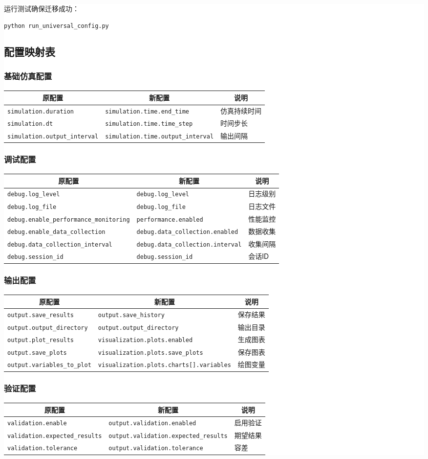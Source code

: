 运行测试确保迁移成功：

```bash
python run_universal_config.py
```

## 配置映射表

### 基础仿真配置

| 原配置 | 新配置 | 说明 |
|--------|--------|------|
| `simulation.duration` | `simulation.time.end_time` | 仿真持续时间 |
| `simulation.dt` | `simulation.time.time_step` | 时间步长 |
| `simulation.output_interval` | `simulation.time.output_interval` | 输出间隔 |

### 调试配置

| 原配置 | 新配置 | 说明 |
|--------|--------|------|
| `debug.log_level` | `debug.log_level` | 日志级别 |
| `debug.log_file` | `debug.log_file` | 日志文件 |
| `debug.enable_performance_monitoring` | `performance.enabled` | 性能监控 |
| `debug.enable_data_collection` | `debug.data_collection.enabled` | 数据收集 |
| `debug.data_collection_interval` | `debug.data_collection.interval` | 收集间隔 |
| `debug.session_id` | `debug.session_id` | 会话ID |

### 输出配置

| 原配置 | 新配置 | 说明 |
|--------|--------|------|
| `output.save_results` | `output.save_history` | 保存结果 |
| `output.output_directory` | `output.output_directory` | 输出目录 |
| `output.plot_results` | `visualization.plots.enabled` | 生成图表 |
| `output.save_plots` | `visualization.plots.save_plots` | 保存图表 |
| `output.variables_to_plot` | `visualization.plots.charts[].variables` | 绘图变量 |

### 验证配置

| 原配置 | 新配置 | 说明 |
|--------|--------|------|
| `validation.enable` | `output.validation.enabled` | 启用验证 |
| `validation.expected_results` | `output.validation.expected_results` | 期望结果 |
| `validation.tolerance` | `output.validation.tolerance` | 容差 |
